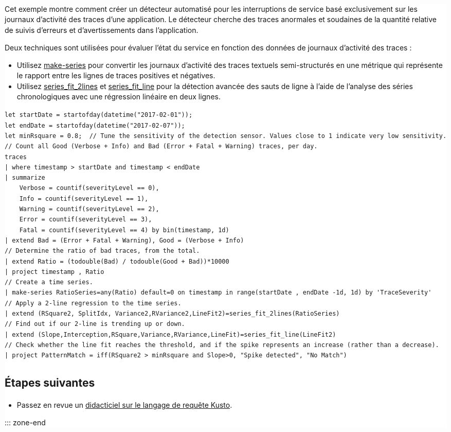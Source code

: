 Cet exemple montre comment créer un détecteur automatisé pour les interruptions de service basé exclusivement sur les journaux d’activité des traces d’une application. Le détecteur cherche des traces anormales et soudaines de la quantité relative de suivis d’erreurs et d’avertissements dans l’application.

Deux techniques sont utilisées pour évaluer l’état du service en fonction des données de journaux d’activité des traces :

- Utilisez [make-series](/azure/kusto/query/make-seriesoperator) pour convertir les journaux d’activité des traces textuels semi-structurés en une métrique qui représente le rapport entre les lignes de traces positives et négatives.
- Utilisez [series_fit_2lines](/azure/kusto/query/series-fit-2linesfunction) et [series_fit_line](/azure/kusto/query/series-fit-linefunction) pour la détection avancée des sauts de ligne à l’aide de l’analyse des séries chronologiques avec une régression linéaire en deux lignes.

```kusto
let startDate = startofday(datetime("2017-02-01"));
let endDate = startofday(datetime("2017-02-07"));
let minRsquare = 0.8;  // Tune the sensitivity of the detection sensor. Values close to 1 indicate very low sensitivity.
// Count all Good (Verbose + Info) and Bad (Error + Fatal + Warning) traces, per day.
traces
| where timestamp > startDate and timestamp < endDate
| summarize 
    Verbose = countif(severityLevel == 0),
    Info = countif(severityLevel == 1), 
    Warning = countif(severityLevel == 2),
    Error = countif(severityLevel == 3),
    Fatal = countif(severityLevel == 4) by bin(timestamp, 1d)
| extend Bad = (Error + Fatal + Warning), Good = (Verbose + Info)
// Determine the ratio of bad traces, from the total.
| extend Ratio = (todouble(Bad) / todouble(Good + Bad))*10000
| project timestamp , Ratio
// Create a time series.
| make-series RatioSeries=any(Ratio) default=0 on timestamp in range(startDate , endDate -1d, 1d) by 'TraceSeverity' 
// Apply a 2-line regression to the time series.
| extend (RSquare2, SplitIdx, Variance2,RVariance2,LineFit2)=series_fit_2lines(RatioSeries)
// Find out if our 2-line is trending up or down.
| extend (Slope,Interception,RSquare,Variance,RVariance,LineFit)=series_fit_line(LineFit2)
// Check whether the line fit reaches the threshold, and if the spike represents an increase (rather than a decrease).
| project PatternMatch = iff(RSquare2 > minRsquare and Slope>0, "Spike detected", "No Match")
```

## <a name="next-steps"></a>Étapes suivantes

- Passez en revue un [didacticiel sur le langage de requête Kusto](tutorial.md?pivots=azuremonitor).


::: zone-end

